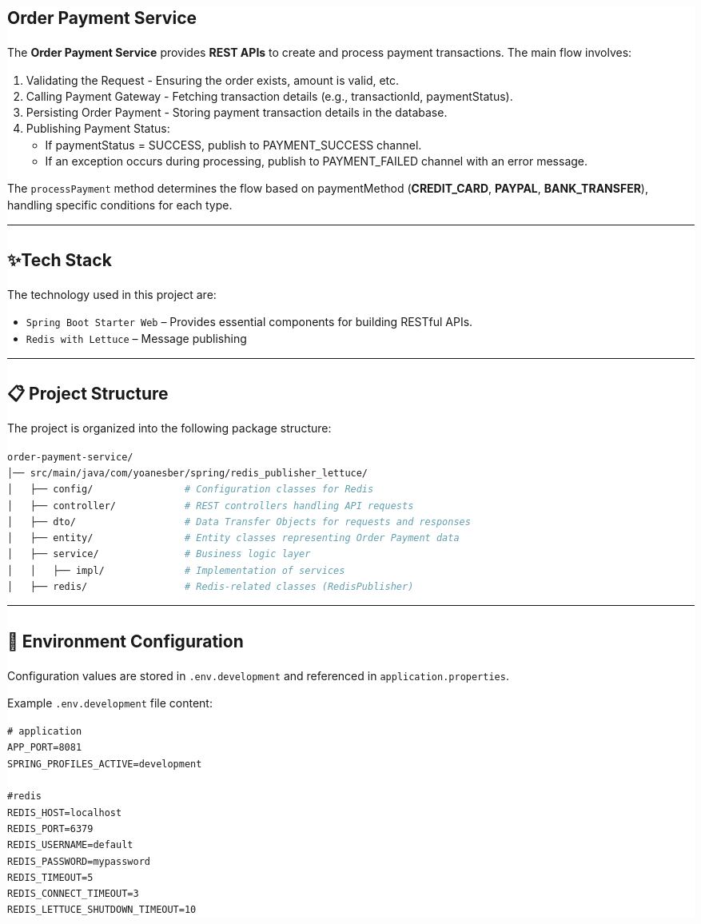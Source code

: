 
## Order Payment Service

The **Order Payment Service** provides **REST APIs** to create and process payment transactions. The main flow involves:
1. Validating the Request - Ensuring the order exists, amount is valid, etc.
2. Calling Payment Gateway - Fetching transaction details (e.g., transactionId, paymentStatus).
3. Persisting Order Payment - Storing payment transaction details in the database.
4. Publishing Payment Status:
    - If paymentStatus = SUCCESS, publish to PAYMENT_SUCCESS channel.
    - If an exception occurs during processing, publish to PAYMENT_FAILED channel with an error message.

The `processPayment` method determines the flow based on paymentMethod (**CREDIT_CARD**, **PAYPAL**, **BANK_TRANSFER**), handling specific conditions for each type.

---

## ✨Tech Stack
The technology used in this project are:
- `Spring Boot Starter Web` – Provides essential components for building RESTful APIs.
- `Redis with Lettuce` – Message publishing
---

## 📋 Project Structure
The project is organized into the following package structure:
```bash
order-payment-service/
│── src/main/java/com/yoanesber/spring/redis_publisher_lettuce/
│   ├── config/                # Configuration classes for Redis
│   ├── controller/            # REST controllers handling API requests
│   ├── dto/                   # Data Transfer Objects for requests and responses
│   ├── entity/                # Entity classes representing Order Payment data
│   ├── service/               # Business logic layer
│   │   ├── impl/              # Implementation of services
│   ├── redis/                 # Redis-related classes (RedisPublisher)
```
---

## 📂 Environment Configuration
Configuration values are stored in `.env.development` and referenced in `application.properties`.

Example `.env.development` file content:
```properties
# application
APP_PORT=8081
SPRING_PROFILES_ACTIVE=development

#redis
REDIS_HOST=localhost
REDIS_PORT=6379
REDIS_USERNAME=default
REDIS_PASSWORD=mypassword
REDIS_TIMEOUT=5
REDIS_CONNECT_TIMEOUT=3
REDIS_LETTUCE_SHUTDOWN_TIMEOUT=10
```
